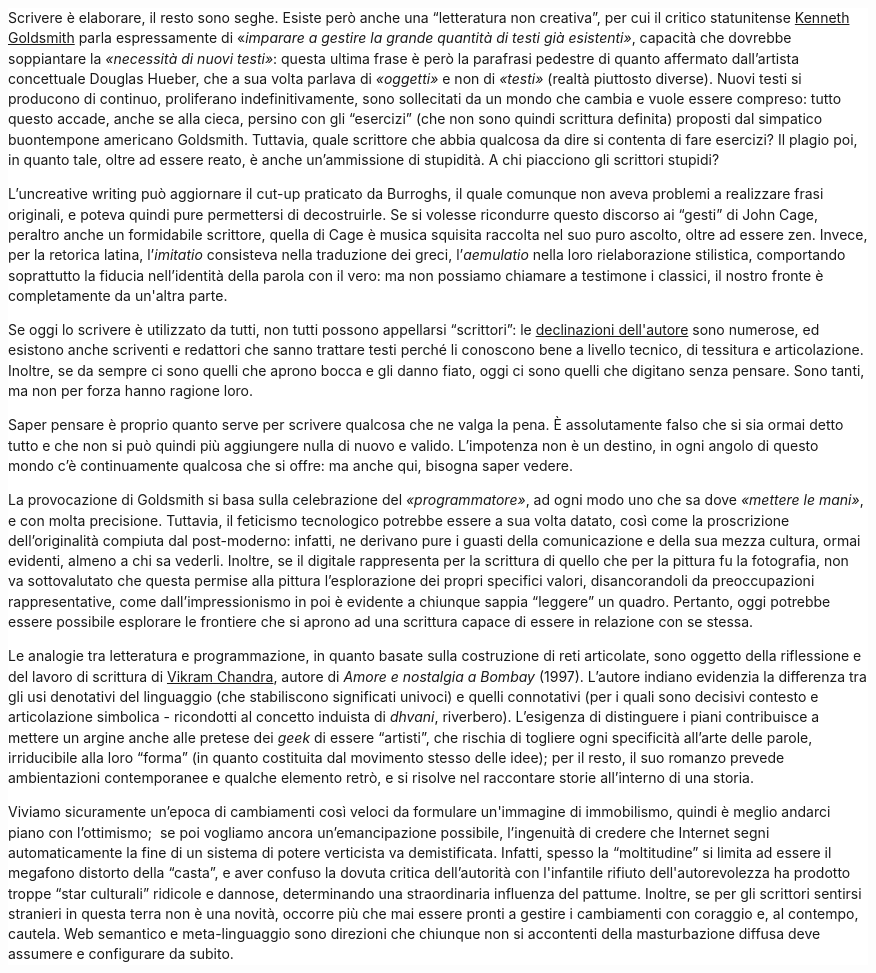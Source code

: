Scrivere è elaborare, il resto sono seghe. Esiste però anche una “letteratura non creativa”, per cui il critico statunitense [Kenneth Goldsmith](http://en.wikipedia.org/wiki/Kenneth_Goldsmith) parla espressamente di «_imparare a gestire la grande quantità di testi già esistenti»_, capacità che dovrebbe soppiantare la _«necessità di nuovi testi»_: questa ultima frase è però la parafrasi pedestre di quanto affermato dall’artista concettuale Douglas Hueber, che a sua volta parlava di _«oggetti»_ e non di _«testi»_ (realtà piuttosto diverse). Nuovi testi si producono di continuo, proliferano indefinitivamente, sono sollecitati da un mondo che cambia e vuole essere compreso: tutto questo accade, anche se alla cieca, persino con gli “esercizi” (che non sono quindi scrittura definita) proposti dal simpatico buontempone americano Goldsmith. Tuttavia, quale scrittore che abbia qualcosa da dire si contenta di fare esercizi? Il plagio poi, in quanto tale, oltre ad essere reato, è anche un’ammissione di stupidità. A chi piacciono gli scrittori stupidi?

L’uncreative writing può aggiornare il cut-up praticato da Burroghs, il quale comunque non aveva problemi a realizzare frasi originali, e poteva quindi pure permettersi di decostruirle. Se si volesse ricondurre questo discorso ai “gesti” di John Cage, peraltro anche un formidabile scrittore, quella di Cage è musica squisita raccolta nel suo puro ascolto, oltre ad essere zen. Invece, per la retorica latina, l’_imitatio_ consisteva nella traduzione dei greci, l’_aemulatio_ nella loro rielaborazione stilistica, comportando soprattutto la fiducia nell’identità della parola con il vero: ma non possiamo chiamare a testimone i classici, il nostro fronte è completamente da un'altra parte.

Se oggi lo scrivere è utilizzato da tutti, non tutti possono appellarsi “scrittori”: le [declinazioni dell'autore](http://www.scritture.net/mag/declinazioni-dellautore/) sono numerose, ed esistono anche scriventi e redattori che sanno trattare testi perché li conoscono bene a livello tecnico, di tessitura e articolazione. Inoltre, se da sempre ci sono quelli che aprono bocca e gli danno fiato, oggi ci sono quelli che digitano senza pensare. Sono tanti, ma non per forza hanno ragione loro.

Saper pensare è proprio quanto serve per scrivere qualcosa che ne valga la pena. È assolutamente falso che si sia ormai detto tutto e che non si può quindi più aggiungere nulla di nuovo e valido. L’impotenza non è un destino, in ogni angolo di questo mondo c’è continuamente qualcosa che si offre: ma anche qui, bisogna saper vedere.

La provocazione di Goldsmith si basa sulla celebrazione del _«programmatore»_, ad ogni modo uno che sa dove _«mettere le mani»_, e con molta precisione. Tuttavia, il feticismo tecnologico potrebbe essere a sua volta datato, così come la proscrizione dell’originalità compiuta dal post-moderno: infatti, ne derivano pure i guasti della comunicazione e della sua mezza cultura, ormai evidenti, almeno a chi sa vederli. Inoltre, se il digitale rappresenta per la scrittura di quello che per la pittura fu la fotografia, non va sottovalutato che questa permise alla pittura l’esplorazione dei propri specifici valori, disancorandoli da preoccupazioni rappresentative, come dall’impressionismo in poi è evidente a chiunque sappia “leggere” un quadro. Pertanto, oggi potrebbe essere possibile esplorare le frontiere che si aprono ad una scrittura capace di essere in relazione con se stessa.

Le analogie tra letteratura e programmazione, in quanto basate sulla costruzione di reti articolate, sono oggetto della riflessione e del lavoro di scrittura di [Vikram Chandra](http://lettura.corriere.it/ecco-il-%25C2%25ABnarraprogrammatore%25C2%25BB/), autore di _Amore e nostalgia a Bombay_ (1997). L’autore indiano evidenzia la differenza tra gli usi denotativi del linguaggio (che stabiliscono significati univoci) e quelli connotativi (per i quali sono decisivi contesto e articolazione simbolica - ricondotti al concetto induista di _dhvani_, riverbero). L’esigenza di distinguere i piani contribuisce a mettere un argine anche alle pretese dei _geek_ di essere “artisti”, che rischia di togliere ogni specificità all’arte delle parole, irriducibile alla loro “forma” (in quanto costituita dal movimento stesso delle idee); per il resto, il suo romanzo prevede ambientazioni contemporanee e qualche elemento retrò, e si risolve nel raccontare storie all’interno di una storia.

Viviamo sicuramente un’epoca di cambiamenti così veloci da formulare un'immagine di immobilismo, quindi è meglio andarci piano con l’ottimismo;  se poi vogliamo ancora un’emancipazione possibile, l’ingenuità di credere che Internet segni automaticamente la fine di un sistema di potere verticista va demistificata. Infatti, spesso la “moltitudine” si limita ad essere il megafono distorto della “casta”, e aver confuso la dovuta critica dell’autorità con l'infantile rifiuto dell'autorevolezza ha prodotto troppe “star culturali” ridicole e dannose, determinando una straordinaria influenza del pattume. Inoltre, se per gli scrittori sentirsi stranieri in questa terra non è una novità, occorre più che mai essere pronti a gestire i cambiamenti con coraggio e, al contempo, cautela. Web semantico e meta-linguaggio sono direzioni che chiunque non si accontenti della masturbazione diffusa deve assumere e configurare da subito.
